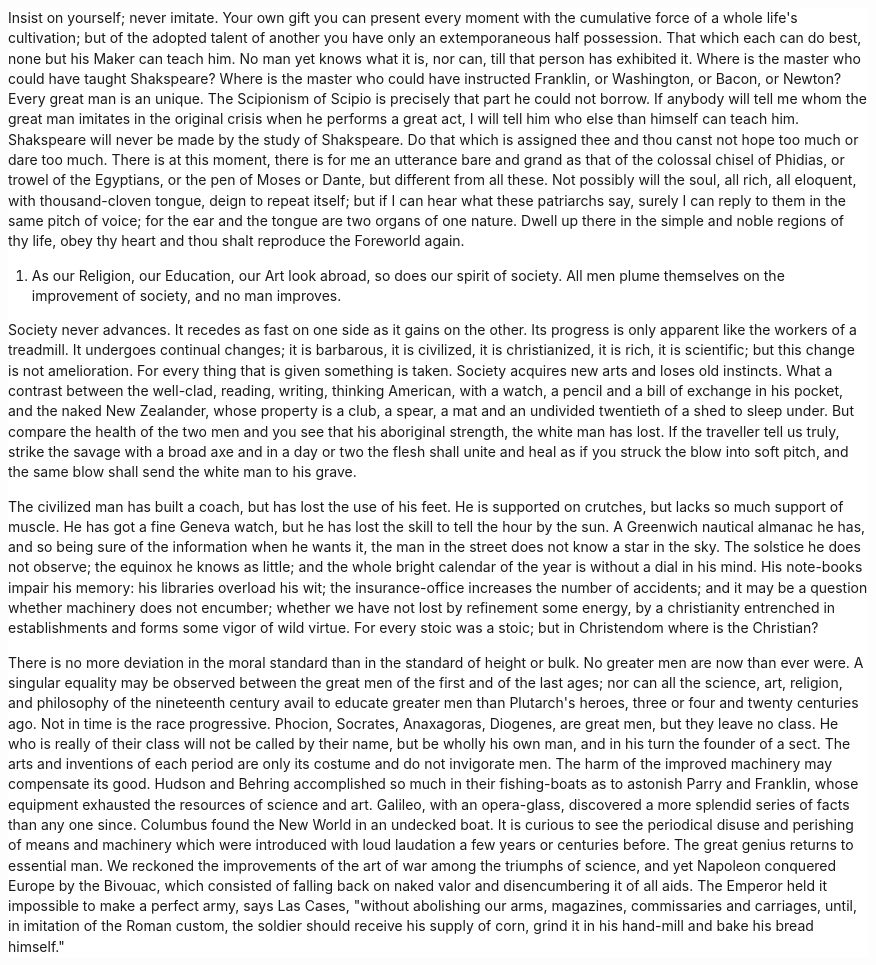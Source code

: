 Insist on yourself; never imitate. Your own gift you can present every moment with the cumulative force of a whole life's cultivation; but of the adopted talent of another you have only an extemporaneous half possession. That which each can do best, none but his Maker can teach him. No man yet knows what it is, nor can, till that person has exhibited it. Where is the master who could have taught Shakspeare? Where is the master who could have instructed Franklin, or Washington, or Bacon, or Newton? Every great man is an unique. The Scipionism of Scipio is precisely that part he could not borrow. If anybody will tell me whom the great man imitates in the original crisis when he performs a great act, I will tell him who else than himself can teach him. Shakspeare will never be made by the study of Shakspeare. Do that which is assigned thee and thou canst not hope too much or dare too much. There is at this moment, there is for me an utterance bare and grand as that of the colossal chisel of Phidias, or trowel of the Egyptians, or the pen of Moses or Dante, but different from all these. Not possibly will the soul, all rich, all eloquent, with thousand-cloven tongue, deign to repeat itself; but if I can hear what these patriarchs say, surely I can reply to them in the same pitch of voice; for the ear and the tongue are two organs of one nature. Dwell up there in the simple and noble regions of thy life, obey thy heart and thou shalt reproduce the Foreworld again.

1.  As our Religion, our Education, our Art look abroad, so does our spirit of society. All men plume themselves on the improvement of society, and no man improves.

Society never advances. It recedes as fast on one side as it gains on the other. Its progress is only apparent like the workers of a treadmill. It undergoes continual changes; it is barbarous, it is civilized, it is christianized, it is rich, it is scientific; but this change is not amelioration. For every thing that is given something is taken. Society acquires new arts and loses old instincts. What a contrast between the well-clad, reading, writing, thinking American, with a watch, a pencil and a bill of exchange in his pocket, and the naked New Zealander, whose property is a club, a spear, a mat and an undivided twentieth of a shed to sleep under. But compare the health of the two men and you see that his aboriginal strength, the white man has lost. If the traveller tell us truly, strike the savage with a broad axe and in a day or two the flesh shall unite and heal as if you struck the blow into soft pitch, and the same blow shall send the white man to his grave.

The civilized man has built a coach, but has lost the use of his feet. He is supported on crutches, but lacks so much support of muscle. He has got a fine Geneva watch, but he has lost the skill to tell the hour by the sun. A Greenwich nautical almanac he has, and so being sure of the information when he wants it, the man in the street does not know a star in the sky. The solstice he does not observe; the equinox he knows as little; and the whole bright calendar of the year is without a dial in his mind. His note-books impair his memory: his libraries overload his wit; the insurance-office increases the number of accidents; and it may be a question whether machinery does not encumber; whether we have not lost by refinement some energy, by a christianity entrenched in establishments and forms some vigor of wild virtue. For every stoic was a stoic; but in Christendom where is the Christian?

There is no more deviation in the moral standard than in the standard of height or bulk. No greater men are now than ever were. A singular equality may be observed between the great men of the first and of the last ages; nor can all the science, art, religion, and philosophy of the nineteenth century avail to educate greater men than Plutarch's heroes, three or four and twenty centuries ago. Not in time is the race progressive. Phocion, Socrates, Anaxagoras, Diogenes, are great men, but they leave no class. He who is really of their class will not be called by their name, but be wholly his own man, and in his turn the founder of a sect. The arts and inventions of each period are only its costume and do not invigorate men. The harm of the improved machinery may compensate its good. Hudson and Behring accomplished so much in their fishing-boats as to astonish Parry and Franklin, whose equipment exhausted the resources of science and art. Galileo, with an opera-glass, discovered a more splendid series of facts than any one since. Columbus found the New World in an undecked boat. It is curious to see the periodical disuse and perishing of means and machinery which were introduced with loud laudation a few years or centuries before. The great genius returns to essential man. We reckoned the improvements of the art of war among the triumphs of science, and yet Napoleon conquered Europe by the Bivouac, which consisted of falling back on naked valor and disencumbering it of all aids. The Emperor held it impossible to make a perfect army, says Las Cases, "without abolishing our arms, magazines, commissaries and carriages, until, in imitation of the Roman custom, the soldier should receive his supply of corn, grind it in his hand-mill and bake his bread himself."
